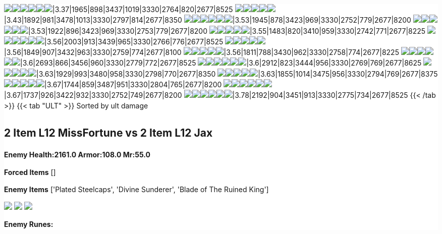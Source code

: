 ![](/item/6672.png)![](/item/3087.png)![](/item/2422.png)![](/item/1053.png)![](/item/1055.png)![](/item/1037.png)|3.37|1965|898|3437|1019|3330|2764|820|2677|8525
![](/item/3153.png)![](/item/3087.png)![](/item/2422.png)![](/item/1055.png)![](/item/1038.png)|3.43|1892|981|3478|1013|3330|2797|814|2677|8350
![](/item/3124.png)![](/item/6676.png)![](/item/2422.png)![](/item/1053.png)![](/item/1055.png)![](/item/1036.png)|3.53|1945|878|3423|969|3330|2752|779|2677|8200
![](/item/3124.png)![](/item/3036.png)![](/item/2422.png)![](/item/1053.png)![](/item/1055.png)![](/item/1036.png)|3.53|1922|896|3423|969|3330|2753|779|2677|8200
![](/item/3124.png)![](/item/3085.png)![](/item/1053.png)![](/item/1055.png)![](/item/1037.png)|3.55|1483|820|3410|959|3330|2742|771|2677|8225
![](/item/6672.png)![](/item/3095.png)![](/item/2422.png)![](/item/1053.png)![](/item/1055.png)![](/item/1037.png)|3.56|2003|913|3439|965|3330|2766|776|2677|8525
![](/item/6672.png)![](/item/6671.png)![](/item/1053.png)![](/item/1055.png)![](/item/1036.png)|3.56|1849|907|3432|963|3330|2759|774|2677|8100
![](/item/6672.png)![](/item/3094.png)![](/item/1053.png)![](/item/1055.png)![](/item/1037.png)|3.56|1811|788|3430|962|3330|2758|774|2677|8225
![](/item/6676.png)![](/item/3036.png)![](/item/2422.png)![](/item/1053.png)![](/item/1055.png)![](/item/1037.png)|3.6|2693|866|3456|960|3330|2779|772|2677|8525
![](/item/6691.png)![](/item/6676.png)![](/item/2422.png)![](/item/1053.png)![](/item/1055.png)![](/item/1037.png)|3.6|2912|823|3444|956|3330|2769|769|2677|8625
![](/item/3153.png)![](/item/3095.png)![](/item/2422.png)![](/item/1055.png)![](/item/1038.png)|3.63|1929|993|3480|958|3330|2798|770|2677|8350
![](/item/3153.png)![](/item/6671.png)![](/item/1055.png)![](/item/1037.png)![](/item/1036.png)|3.63|1855|1014|3475|956|3330|2794|769|2677|8375
![](/item/3153.png)![](/item/3046.png)![](/item/1055.png)![](/item/1038.png)![](/item/1036.png)|3.67|1744|859|3487|951|3330|2804|765|2677|8200
![](/item/3124.png)![](/item/3087.png)![](/item/2422.png)![](/item/1053.png)![](/item/1055.png)![](/item/1036.png)|3.67|1737|926|3422|932|3330|2752|749|2677|8200
![](/item/6672.png)![](/item/3036.png)![](/item/2422.png)![](/item/1053.png)![](/item/1055.png)![](/item/1037.png)|3.78|2192|904|3451|913|3330|2775|734|2677|8525
{{< /tab >}}
{{< tab "ULT" >}}
Sorted by ult damage
## 2 Item L12 MissFortune vs 2 Item L12 Jax

**Enemy Health:2161.0 Armor:108.0 Mr:55.0**


**Forced Items** []








**Enemy Items** ['Plated Steelcaps', 'Divine Sunderer', 'Blade of The Ruined King']





![](/item/3047.png)
![](/item/6632.png)
![](/item/3153.png)



**Enemy Runes:**




